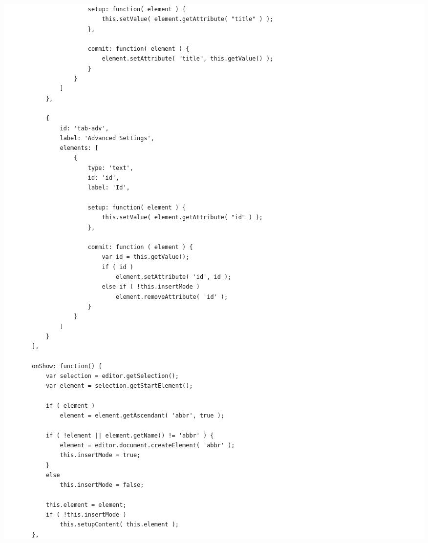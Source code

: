 							setup: function( element ) {
								this.setValue( element.getAttribute( "title" ) );
							},

							commit: function( element ) {
								element.setAttribute( "title", this.getValue() );
							}
						}
					]
				},

				{
					id: 'tab-adv',
					label: 'Advanced Settings',
					elements: [
						{
							type: 'text',
							id: 'id',
							label: 'Id',

							setup: function( element ) {
								this.setValue( element.getAttribute( "id" ) );
							},

							commit: function ( element ) {
								var id = this.getValue();
								if ( id )
									element.setAttribute( 'id', id );
								else if ( !this.insertMode )
									element.removeAttribute( 'id' );
							}
						}
					]
				}
			],

			onShow: function() {
				var selection = editor.getSelection();
				var element = selection.getStartElement();

				if ( element )
					element = element.getAscendant( 'abbr', true );

				if ( !element || element.getName() != 'abbr' ) {
					element = editor.document.createElement( 'abbr' );
					this.insertMode = true;
				}
				else
					this.insertMode = false;

				this.element = element;
				if ( !this.insertMode )
					this.setupContent( this.element );
			},

